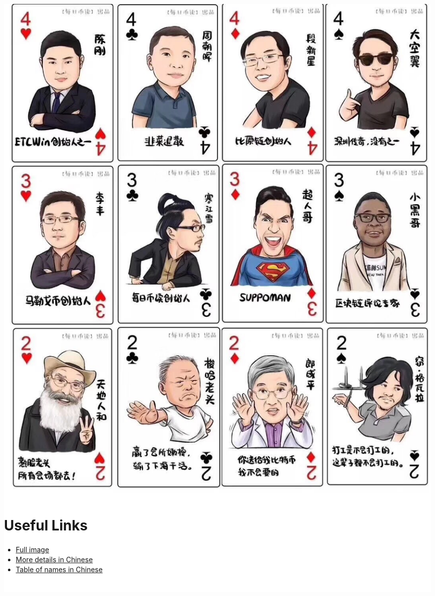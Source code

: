 <img src="/assets/img/2018/01/crypto_cards3.jpg" width="100%" />

# Useful Links
* <a href="/assets/img/2018/01/crypto_cards-1.png">Full image</a>
* [More details in Chinese](https://36kr.com/p/5116717.html)
* [Table of names in Chinese](/assets/img/2018/01/crypto_cards_table.jpg)

<br />